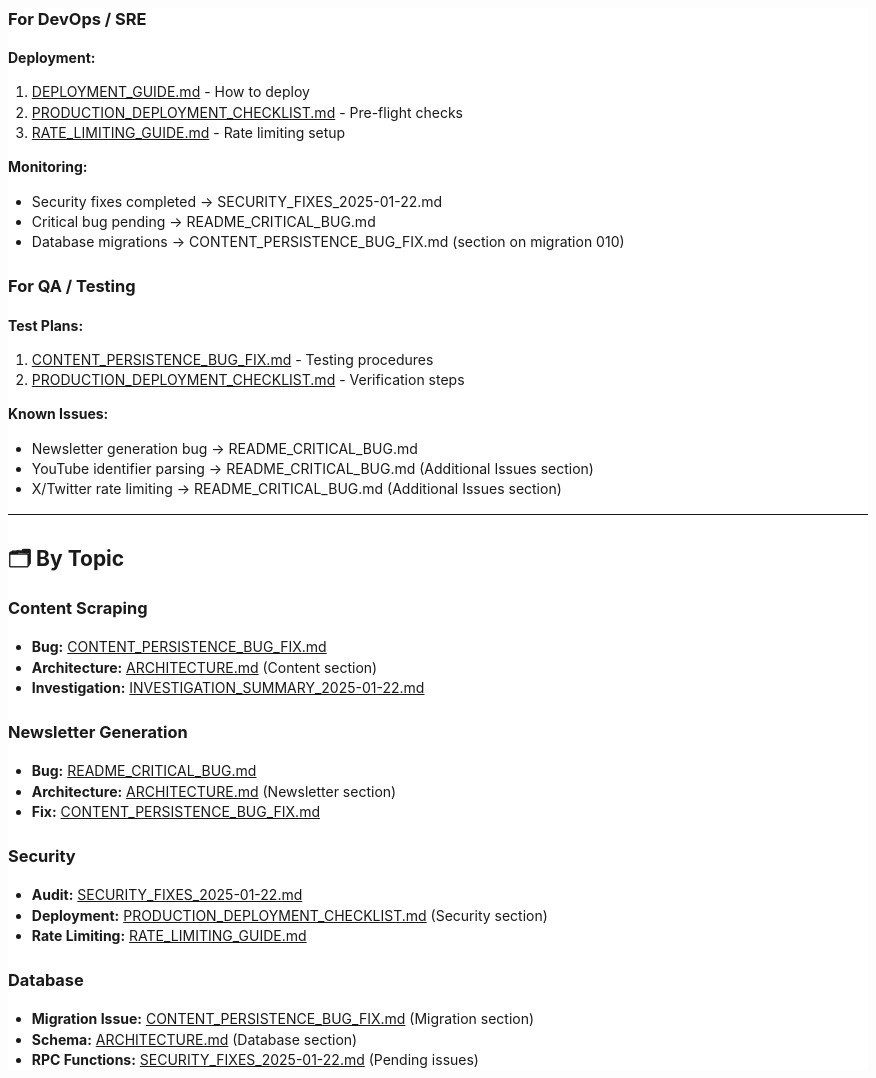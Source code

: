 ### For DevOps / SRE

**Deployment:**
1. [DEPLOYMENT_GUIDE.md](DEPLOYMENT_GUIDE.md) - How to deploy
2. [PRODUCTION_DEPLOYMENT_CHECKLIST.md](PRODUCTION_DEPLOYMENT_CHECKLIST.md) - Pre-flight checks
3. [RATE_LIMITING_GUIDE.md](RATE_LIMITING_GUIDE.md) - Rate limiting setup

**Monitoring:**
- Security fixes completed → SECURITY_FIXES_2025-01-22.md
- Critical bug pending → README_CRITICAL_BUG.md
- Database migrations → CONTENT_PERSISTENCE_BUG_FIX.md (section on migration 010)

### For QA / Testing

**Test Plans:**
1. [CONTENT_PERSISTENCE_BUG_FIX.md](CONTENT_PERSISTENCE_BUG_FIX.md) - Testing procedures
2. [PRODUCTION_DEPLOYMENT_CHECKLIST.md](PRODUCTION_DEPLOYMENT_CHECKLIST.md) - Verification steps

**Known Issues:**
- Newsletter generation bug → README_CRITICAL_BUG.md
- YouTube identifier parsing → README_CRITICAL_BUG.md (Additional Issues section)
- X/Twitter rate limiting → README_CRITICAL_BUG.md (Additional Issues section)

---

## 🗂️ By Topic

### Content Scraping

- **Bug:** [CONTENT_PERSISTENCE_BUG_FIX.md](CONTENT_PERSISTENCE_BUG_FIX.md)
- **Architecture:** [ARCHITECTURE.md](ARCHITECTURE.md) (Content section)
- **Investigation:** [INVESTIGATION_SUMMARY_2025-01-22.md](INVESTIGATION_SUMMARY_2025-01-22.md)

### Newsletter Generation

- **Bug:** [README_CRITICAL_BUG.md](README_CRITICAL_BUG.md)
- **Architecture:** [ARCHITECTURE.md](ARCHITECTURE.md) (Newsletter section)
- **Fix:** [CONTENT_PERSISTENCE_BUG_FIX.md](CONTENT_PERSISTENCE_BUG_FIX.md)

### Security

- **Audit:** [SECURITY_FIXES_2025-01-22.md](SECURITY_FIXES_2025-01-22.md)
- **Deployment:** [PRODUCTION_DEPLOYMENT_CHECKLIST.md](PRODUCTION_DEPLOYMENT_CHECKLIST.md) (Security section)
- **Rate Limiting:** [RATE_LIMITING_GUIDE.md](RATE_LIMITING_GUIDE.md)

### Database

- **Migration Issue:** [CONTENT_PERSISTENCE_BUG_FIX.md](CONTENT_PERSISTENCE_BUG_FIX.md) (Migration section)
- **Schema:** [ARCHITECTURE.md](ARCHITECTURE.md) (Database section)
- **RPC Functions:** [SECURITY_FIXES_2025-01-22.md](SECURITY_FIXES_2025-01-22.md) (Pending issues)
